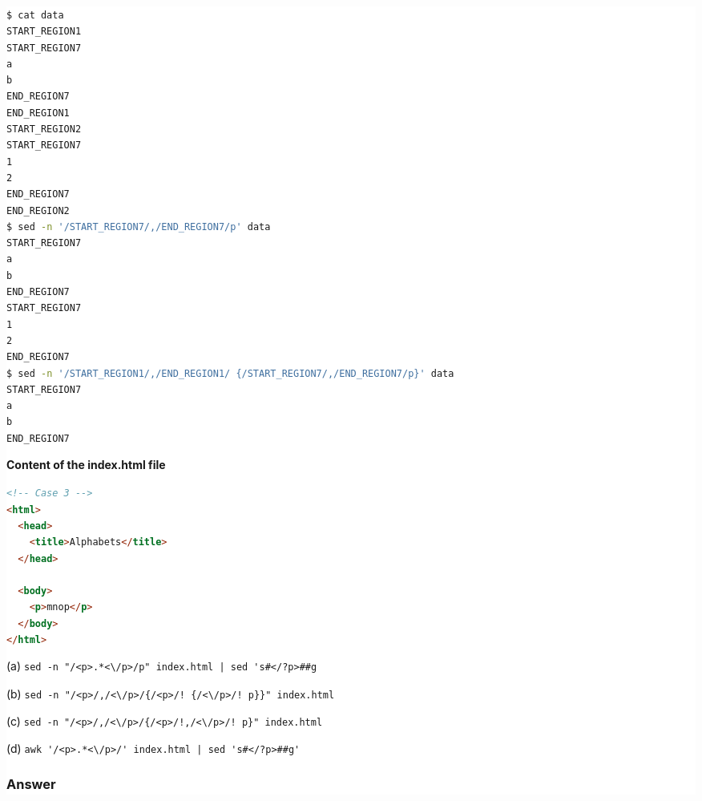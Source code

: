 ```bash
$ cat data
START_REGION1
START_REGION7
a
b
END_REGION7
END_REGION1
START_REGION2
START_REGION7
1
2
END_REGION7
END_REGION2
$ sed -n '/START_REGION7/,/END_REGION7/p' data
START_REGION7
a
b
END_REGION7
START_REGION7
1
2
END_REGION7
$ sed -n '/START_REGION1/,/END_REGION1/ {/START_REGION7/,/END_REGION7/p}' data
START_REGION7
a
b
END_REGION7
```

**Content of the index.html file**

```html
<!-- Case 3 -->
<html>
  <head>
    <title>Alphabets</title>
  </head>

  <body>
    <p>mnop</p>
  </body>
</html>
```

(a) `sed -n "/<p>.*<\/p>/p" index.html | sed 's#</?p>##g`

(b) `sed -n "/<p>/,/<\/p>/{/<p>/! {/<\/p>/! p}}" index.html`

(c) `sed -n "/<p>/,/<\/p>/{/<p>/!,/<\/p>/! p}" index.html`

(d) `awk '/<p>.*<\/p>/' index.html | sed 's#</?p>##g'`

### Answer
